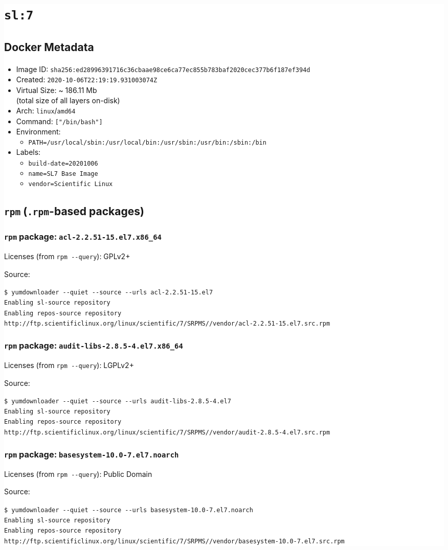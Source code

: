 # `sl:7`

## Docker Metadata

- Image ID: `sha256:ed28996391716c36cbaae98ce6ca77ec855b783baf2020cec377b6f187ef394d`
- Created: `2020-10-06T22:19:19.931003074Z`
- Virtual Size: ~ 186.11 Mb  
  (total size of all layers on-disk)
- Arch: `linux`/`amd64`
- Command: `["/bin/bash"]`
- Environment:
  - `PATH=/usr/local/sbin:/usr/local/bin:/usr/sbin:/usr/bin:/sbin:/bin`
- Labels:
  - `build-date=20201006`
  - `name=SL7 Base Image`
  - `vendor=Scientific Linux`

## `rpm` (`.rpm`-based packages)

### `rpm` package: `acl-2.2.51-15.el7.x86_64`

Licenses (from `rpm --query`): GPLv2+

Source:

```console
$ yumdownloader --quiet --source --urls acl-2.2.51-15.el7
Enabling sl-source repository
Enabling repos-source repository
http://ftp.scientificlinux.org/linux/scientific/7/SRPMS//vendor/acl-2.2.51-15.el7.src.rpm
```

### `rpm` package: `audit-libs-2.8.5-4.el7.x86_64`

Licenses (from `rpm --query`): LGPLv2+

Source:

```console
$ yumdownloader --quiet --source --urls audit-libs-2.8.5-4.el7
Enabling sl-source repository
Enabling repos-source repository
http://ftp.scientificlinux.org/linux/scientific/7/SRPMS//vendor/audit-2.8.5-4.el7.src.rpm
```

### `rpm` package: `basesystem-10.0-7.el7.noarch`

Licenses (from `rpm --query`): Public Domain

Source:

```console
$ yumdownloader --quiet --source --urls basesystem-10.0-7.el7.noarch
Enabling sl-source repository
Enabling repos-source repository
http://ftp.scientificlinux.org/linux/scientific/7/SRPMS//vendor/basesystem-10.0-7.el7.src.rpm
```
